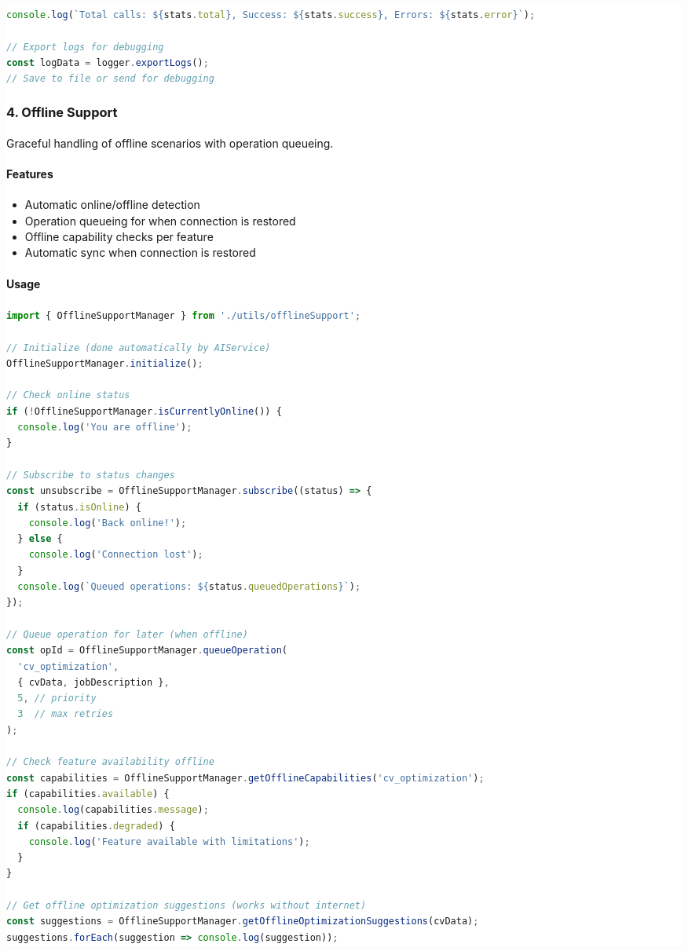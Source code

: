 ```typescript
console.log(`Total calls: ${stats.total}, Success: ${stats.success}, Errors: ${stats.error}`);

// Export logs for debugging
const logData = logger.exportLogs();
// Save to file or send for debugging
```

### 4. Offline Support

Graceful handling of offline scenarios with operation queueing.

#### Features

- Automatic online/offline detection
- Operation queueing for when connection is restored
- Offline capability checks per feature
- Automatic sync when connection is restored

#### Usage

```typescript
import { OfflineSupportManager } from './utils/offlineSupport';

// Initialize (done automatically by AIService)
OfflineSupportManager.initialize();

// Check online status
if (!OfflineSupportManager.isCurrentlyOnline()) {
  console.log('You are offline');
}

// Subscribe to status changes
const unsubscribe = OfflineSupportManager.subscribe((status) => {
  if (status.isOnline) {
    console.log('Back online!');
  } else {
    console.log('Connection lost');
  }
  console.log(`Queued operations: ${status.queuedOperations}`);
});

// Queue operation for later (when offline)
const opId = OfflineSupportManager.queueOperation(
  'cv_optimization',
  { cvData, jobDescription },
  5, // priority
  3  // max retries
);

// Check feature availability offline
const capabilities = OfflineSupportManager.getOfflineCapabilities('cv_optimization');
if (capabilities.available) {
  console.log(capabilities.message);
  if (capabilities.degraded) {
    console.log('Feature available with limitations');
  }
}

// Get offline optimization suggestions (works without internet)
const suggestions = OfflineSupportManager.getOfflineOptimizationSuggestions(cvData);
suggestions.forEach(suggestion => console.log(suggestion));
```
